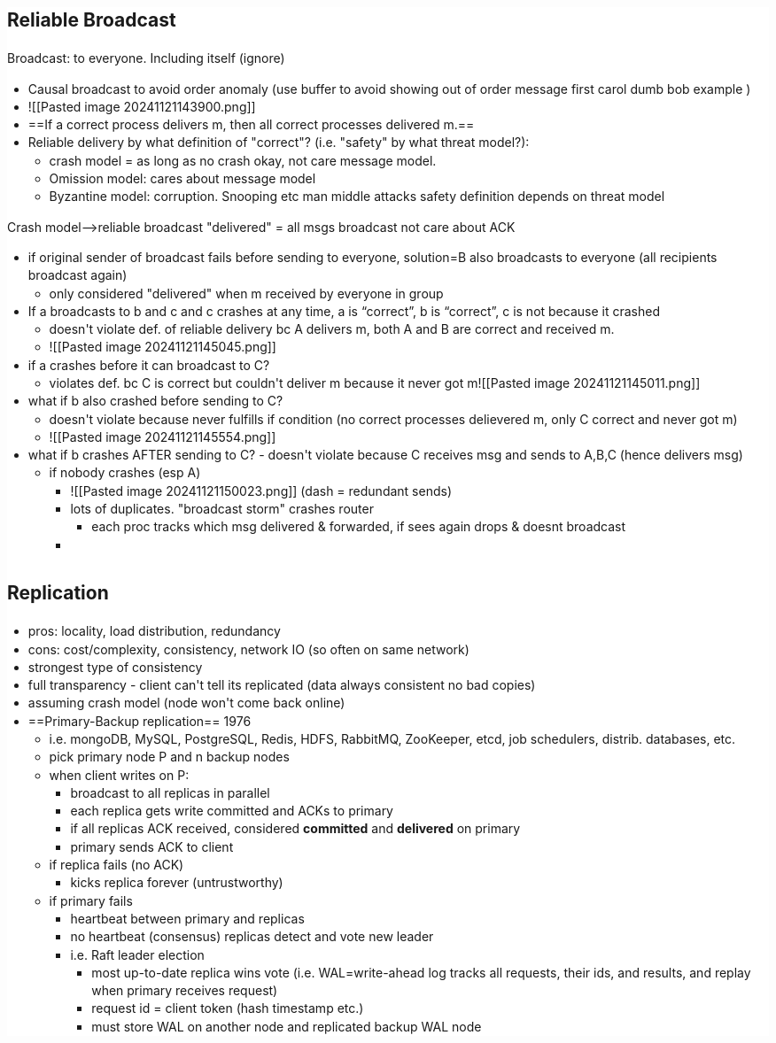 ## Reliable Broadcast 
Broadcast: to everyone. Including itself (ignore) 
- Causal broadcast to avoid order anomaly (use buffer to avoid showing out of order message first carol dumb bob example )
- ![[Pasted image 20241121143900.png]]
- ==If a correct process delivers m, then all correct processes delivered m.==
- Reliable delivery by what definition of "correct"? (i.e. "safety" by what threat model?): 
	- crash model = as long as no crash okay, not care message model. 
	- Omission model: cares about message model 
	- Byzantine model: corruption. Snooping etc man middle attacks  safety definition depends on threat model

Crash model—>reliable broadcast
"delivered" = all msgs broadcast not care about ACK
- if original sender of broadcast fails before sending to everyone, solution=B also broadcasts to everyone (all recipients broadcast again)
	- only considered "delivered" when m received by everyone in group
- If a broadcasts to b and c and c crashes at any time, a is “correct”, b is “correct”, c is not because it crashed
	- doesn't violate def. of reliable delivery bc A delivers m, both A and B are correct and received m. 
	- ![[Pasted image 20241121145045.png]]
- if a crashes before it can broadcast to C?
	- violates def. bc C is correct but couldn't deliver m because it never got m![[Pasted image 20241121145011.png]]
- what if b also crashed before sending to C?
	- doesn't violate because never fulfills if condition (no correct processes delievered m, only C correct and never got m)
	- ![[Pasted image 20241121145554.png]]
- what if b crashes AFTER sending to C?
	  - doesn't violate because C receives msg and sends to A,B,C (hence delivers msg)
  - if nobody crashes (esp A)
	  - ![[Pasted image 20241121150023.png]] (dash = redundant sends)
	  - lots of duplicates. "broadcast storm" crashes router
		  - each proc tracks which msg delivered & forwarded, if sees again drops & doesnt broadcast
	  - 
## Replication 
- pros: locality, load distribution, redundancy
- cons: cost/complexity, consistency, network IO (so often on same network)
- strongest type of consistency
- full transparency - client can't tell its replicated (data always consistent no bad copies)
- assuming crash model (node won't come back online)
- ==Primary-Backup replication== 1976
	- i.e. mongoDB, MySQL, PostgreSQL, Redis, HDFS, RabbitMQ, ZooKeeper, etcd, job schedulers, distrib. databases, etc.
	- pick primary node P and n backup nodes
	- when client writes on P:
		- broadcast to all replicas in parallel
		- each replica gets write committed and ACKs to primary
		- if all replicas ACK received, considered **committed** and **delivered** on primary
		- primary sends ACK to client
	- if replica fails (no ACK)
		- kicks replica forever (untrustworthy)
	- if primary fails
		- heartbeat between primary and replicas
		- no heartbeat (consensus) replicas detect and vote new leader
		- i.e. Raft leader election
			- most up-to-date replica wins vote (i.e. WAL=write-ahead log tracks all requests, their ids, and results, and replay when primary receives request)
			- request id = client token (hash timestamp etc.)
			- must store WAL on another node and replicated backup WAL node